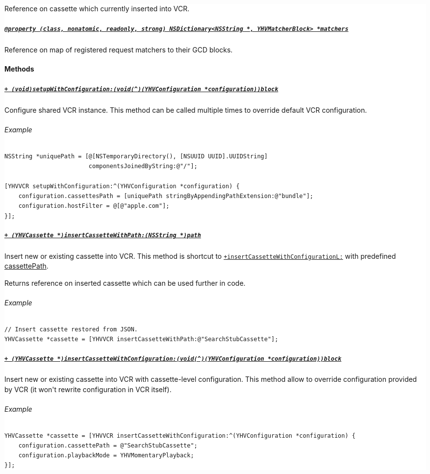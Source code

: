 Reference on cassette which currently inserted into VCR.

##### [`@property (class, nonatomic, readonly, strong) NSDictionary<NSString *, YHVMatcherBlock> *matchers`](#property-class-nonatomic-readonly-strong-nsdictionarynsstring--yhvmatcherblock-matchers)

Reference on map of registered request matchers to their GCD blocks.

#### Methods

##### [`+ (void)setupWithConfiguration:(void(^)(YHVConfiguration *configuration))block`](#-voidsetupwithconfigurationvoidyhvconfiguration-configurationblock)  

Configure shared VCR instance. This method can be called multiple times to override default VCR configuration.

###### Example
```objc
NSString *uniquePath = [@[NSTemporaryDirectory(), [NSUUID UUID].UUIDString] 
                        componentsJoinedByString:@"/"];

[YHVVCR setupWithConfiguration:^(YHVConfiguration *configuration) {
    configuration.cassettesPath = [uniquePath stringByAppendingPathExtension:@"bundle"];
    configuration.hostFilter = @[@"apple.com"];
}];
```

##### [`+ (YHVCassette *)insertCassetteWithPath:(NSString *)path`](#-yhvcassette-insertcassettewithpathnsstring-path)  

Insert new or existing cassette into VCR. This method is shortcut to [`+insertCassetteWithConfigurationL:`](#-yhvcassette-insertcassettewithconfigurationvoidyhvconfiguration-configurationblock) with predefined [cassettePath](#property-nonatomic-copy-nsstring-cassettepath).  

Returns reference on inserted cassette which can be used further in code.

###### Example
```objc
// Insert cassette restored from JSON.
YHVCassette *cassette = [YHVVCR insertCassetteWithPath:@"SearchStubCassette"];
```

##### [`+ (YHVCassette *)insertCassetteWithConfiguration:(void(^)(YHVConfiguration *configuration))block`](#-yhvcassette-insertcassettewithconfigurationvoidyhvconfiguration-configurationblock)  

Insert new or existing cassette into VCR with cassette-level configuration. This method allow to override configuration provided by VCR (it won't rewrite configuration in VCR itself).  

###### Example
```objc
YHVCassette *cassette = [YHVVCR insertCassetteWithConfiguration:^(YHVConfiguration *configuration) {
    configuration.cassettePath = @"SearchStubCassette";
    configuration.playbackMode = YHVMomentaryPlayback;
}];
```
